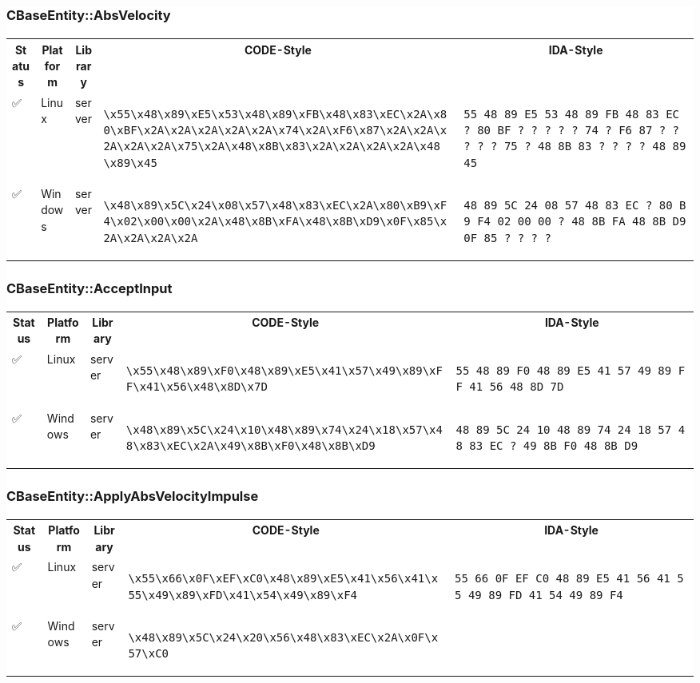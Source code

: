 ### CBaseEntity::AbsVelocity

<table>
<tr><th>Status</th><th>Platform</th><th>Library</th><th>CODE-Style</th><th>IDA-Style</th></tr><tr><td>✅</td><td>Linux</td><td>server</td><td>
<pre>
\x55\x48\x89\xE5\x53\x48\x89\xFB\x48\x83\xEC\x2A\x80\xBF\x2A\x2A\x2A\x2A\x2A\x74\x2A\xF6\x87\x2A\x2A\x2A\x2A\x2A\x75\x2A\x48\x8B\x83\x2A\x2A\x2A\x2A\x48\x89\x45
</pre>
</td><td>
<pre>
55 48 89 E5 53 48 89 FB 48 83 EC ? 80 BF ? ? ? ? ? 74 ? F6 87 ? ? ? ? ? 75 ? 48 8B 83 ? ? ? ? 48 89 45
</pre>
</td></tr><tr><td>✅</td><td>Windows</td><td>server</td><td>
<pre>
\x48\x89\x5C\x24\x08\x57\x48\x83\xEC\x2A\x80\xB9\xF4\x02\x00\x00\x2A\x48\x8B\xFA\x48\x8B\xD9\x0F\x85\x2A\x2A\x2A\x2A
</pre>
</td><td>
<pre>
48 89 5C 24 08 57 48 83 EC ? 80 B9 F4 02 00 00 ? 48 8B FA 48 8B D9 0F 85 ? ? ? ?
</pre>
</td></tr></table>

### CBaseEntity::AcceptInput

<table>
<tr><th>Status</th><th>Platform</th><th>Library</th><th>CODE-Style</th><th>IDA-Style</th></tr><tr><td>✅</td><td>Linux</td><td>server</td><td>
<pre>
\x55\x48\x89\xF0\x48\x89\xE5\x41\x57\x49\x89\xFF\x41\x56\x48\x8D\x7D
</pre>
</td><td>
<pre>
55 48 89 F0 48 89 E5 41 57 49 89 FF 41 56 48 8D 7D
</pre>
</td></tr><tr><td>✅</td><td>Windows</td><td>server</td><td>
<pre>
\x48\x89\x5C\x24\x10\x48\x89\x74\x24\x18\x57\x48\x83\xEC\x2A\x49\x8B\xF0\x48\x8B\xD9
</pre>
</td><td>
<pre>
48 89 5C 24 10 48 89 74 24 18 57 48 83 EC ? 49 8B F0 48 8B D9
</pre>
</td></tr></table>

### CBaseEntity::ApplyAbsVelocityImpulse

<table>
<tr><th>Status</th><th>Platform</th><th>Library</th><th>CODE-Style</th><th>IDA-Style</th></tr><tr><td>✅</td><td>Linux</td><td>server</td><td>
<pre>
\x55\x66\x0F\xEF\xC0\x48\x89\xE5\x41\x56\x41\x55\x49\x89\xFD\x41\x54\x49\x89\xF4
</pre>
</td><td>
<pre>
55 66 0F EF C0 48 89 E5 41 56 41 55 49 89 FD 41 54 49 89 F4
</pre>
</td></tr><tr><td>✅</td><td>Windows</td><td>server</td><td>
<pre>
\x48\x89\x5C\x24\x20\x56\x48\x83\xEC\x2A\x0F\x57\xC0
</pre>
</td><td>